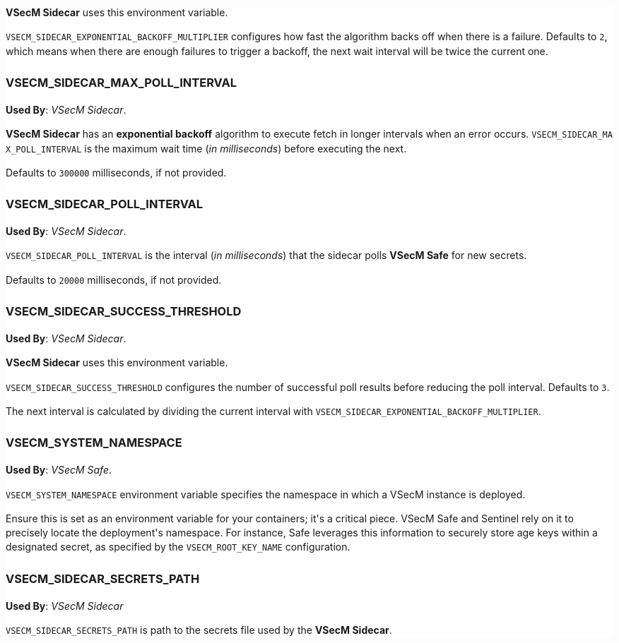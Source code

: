 **VSecM Sidecar** uses this environment variable.

`VSECM_SIDECAR_EXPONENTIAL_BACKOFF_MULTIPLIER` configures how fast the algorithm
backs off when there is a failure. Defaults to `2`, which means when there are
enough failures to trigger a backoff, the next wait interval will be twice the
current one.

### VSECM_SIDECAR_MAX_POLL_INTERVAL

**Used By**: *VSecM Sidecar*.

**VSecM Sidecar** has an **exponential backoff** algorithm to execute fetch
in longer intervals when an error occurs. `VSECM_SIDECAR_MAX_POLL_INTERVAL`
is the maximum wait time (*in milliseconds*) before executing the next.

Defaults to `300000` milliseconds, if not provided.

### VSECM_SIDECAR_POLL_INTERVAL

**Used By**: *VSecM Sidecar*.

`VSECM_SIDECAR_POLL_INTERVAL` is the interval (*in milliseconds*)
that the sidecar polls **VSecM Safe** for new secrets.

Defaults to `20000` milliseconds, if not provided.

### VSECM_SIDECAR_SUCCESS_THRESHOLD

**Used By**:  *VSecM Sidecar*.

**VSecM Sidecar** uses this environment variable.

`VSECM_SIDECAR_SUCCESS_THRESHOLD` configures the number of successful poll
results before reducing the poll interval. Defaults to `3`.

The next interval is calculated by dividing the current interval with
`VSECM_SIDECAR_EXPONENTIAL_BACKOFF_MULTIPLIER`.

### VSECM_SYSTEM_NAMESPACE

**Used By**: *VSecM Safe*.

`VSECM_SYSTEM_NAMESPACE` environment variable specifies the namespace in
which a VSecM instance is deployed.

Ensure this is set as an environment variable for your containers; it's a
critical piece. VSecM Safe and Sentinel rely on it to precisely locate the
deployment's namespace. For instance, Safe leverages this information to securely
store age keys within a designated secret, as specified by the 
`VSECM_ROOT_KEY_NAME` configuration.

### VSECM_SIDECAR_SECRETS_PATH

**Used By**: *VSecM Sidecar*

`VSECM_SIDECAR_SECRETS_PATH` is path to the secrets file used by the 
**VSecM Sidecar**.
